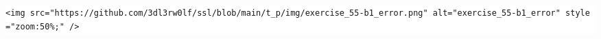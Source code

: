     <img src="https://github.com/3dl3rw0lf/ssl/blob/main/t_p/img/exercise_55-b1_error.png" alt="exercise_55-b1_error" style="zoom:50%;" />
